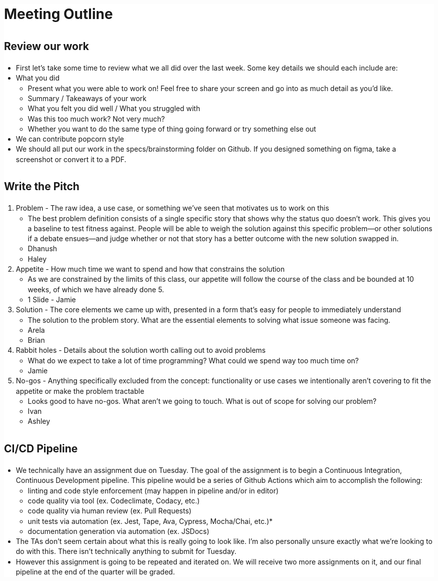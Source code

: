 # Meeting Outline

## Review our work

- First let’s take some time to review what we all did over the last week. Some key details we should each include are:
- What you did
  - Present what you were able to work on! Feel free to share your screen and go into as much detail as you’d like.
  - Summary / Takeaways of your work
  - What you felt you did well / What you struggled with
  - Was this too much work? Not very much?
  - Whether you want to do the same type of thing going forward or try something else out
- We can contribute popcorn style
- We should all put our work in the specs/brainstorming folder on Github. If you designed something on figma, take a screenshot or convert it to a PDF.

## Write the Pitch

1. Problem - The raw idea, a use case, or something we’ve seen that motivates us to work on this
   - The best problem definition consists of a single specific story that shows why the status quo doesn’t work. This gives you a baseline to test fitness against. People will be able to weigh the solution against this specific problem—or other solutions if a debate ensues—and judge whether or not that story has a better outcome with the new solution swapped in.
   - Dhanush
   - Haley
2. Appetite - How much time we want to spend and how that constrains the solution
   - As we are constrained by the limits of this class, our appetite will follow the course of the class and be bounded at 10 weeks, of which we have already done 5.
   - 1 Slide - Jamie
3. Solution - The core elements we came up with, presented in a form that’s easy for people to immediately understand
   - The solution to the problem story. What are the essential elements to solving what issue someone was facing.
   - Arela
   - Brian
4. Rabbit holes - Details about the solution worth calling out to avoid problems
   - What do we expect to take a lot of time programming? What could we spend way too much time on?
   - Jamie
5. No-gos - Anything specifically excluded from the concept: functionality or use cases we intentionally aren’t covering to fit the appetite or make the problem tractable
   - Looks good to have no-gos. What aren’t we going to touch. What is out of scope for solving our problem?
   - Ivan
   - Ashley

## CI/CD Pipeline

- We technically have an assignment due on Tuesday. The goal of the assignment is to begin a Continuous Integration, Continuous Development pipeline. This pipeline would be a series of Github Actions which aim to accomplish the following:
  - linting and code style enforcement (may happen in pipeline and/or in editor)
  - code quality via tool (ex. Codeclimate, Codacy, etc.)
  - code quality via human review (ex. Pull Requests)
  - unit tests via automation (ex. Jest, Tape, Ava, Cypress, Mocha/Chai, etc.)\*
  - documentation generation via automation (ex. JSDocs)
- The TAs don’t seem certain about what this is really going to look like. I’m also personally unsure exactly what we’re looking to do with this. There isn’t technically anything to submit for Tuesday.
- However this assignment is going to be repeated and iterated on. We will receive two more assignments on it, and our final pipeline at the end of the quarter will be graded.
